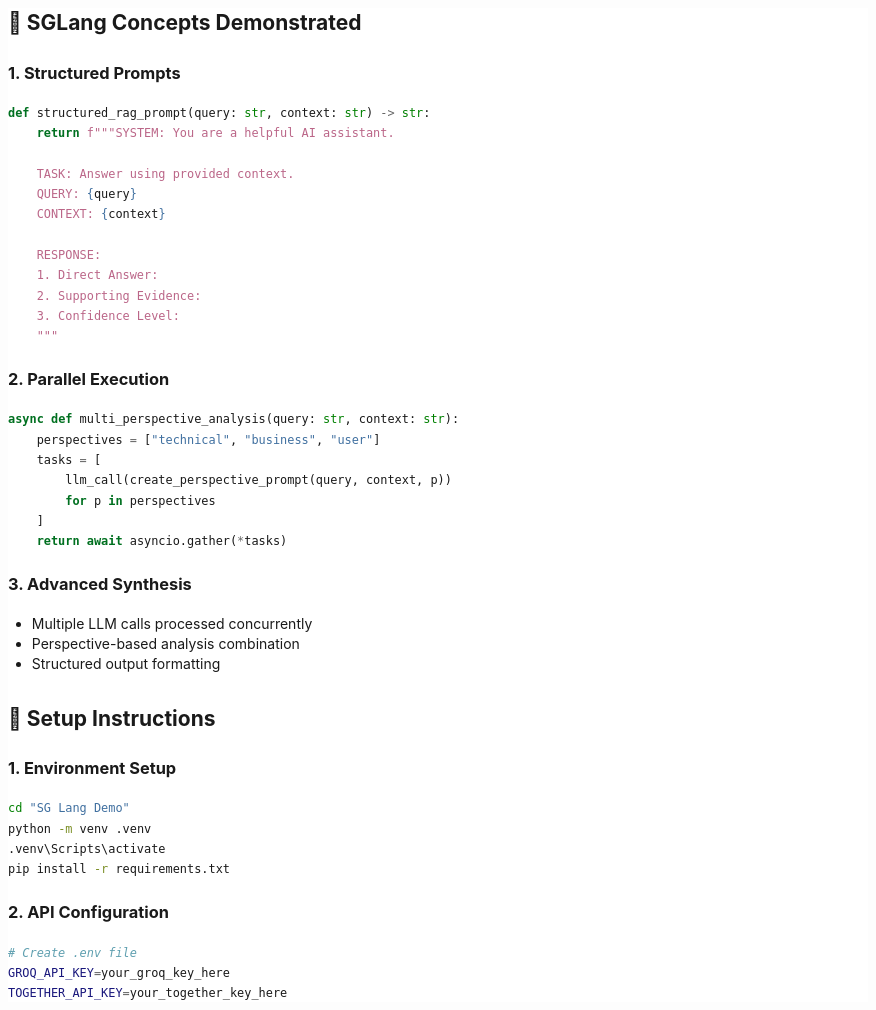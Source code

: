 ## 🎯 SGLang Concepts Demonstrated

### 1. Structured Prompts
```python
def structured_rag_prompt(query: str, context: str) -> str:
    return f"""SYSTEM: You are a helpful AI assistant.
    
    TASK: Answer using provided context.
    QUERY: {query}
    CONTEXT: {context}
    
    RESPONSE:
    1. Direct Answer:
    2. Supporting Evidence:
    3. Confidence Level:
    """
```

### 2. Parallel Execution
```python
async def multi_perspective_analysis(query: str, context: str):
    perspectives = ["technical", "business", "user"]
    tasks = [
        llm_call(create_perspective_prompt(query, context, p)) 
        for p in perspectives
    ]
    return await asyncio.gather(*tasks)
```

### 3. Advanced Synthesis
- Multiple LLM calls processed concurrently
- Perspective-based analysis combination
- Structured output formatting

## 🔧 Setup Instructions

### 1. Environment Setup
```bash
cd "SG Lang Demo"
python -m venv .venv
.venv\Scripts\activate
pip install -r requirements.txt
```

### 2. API Configuration
```bash
# Create .env file
GROQ_API_KEY=your_groq_key_here
TOGETHER_API_KEY=your_together_key_here
```
